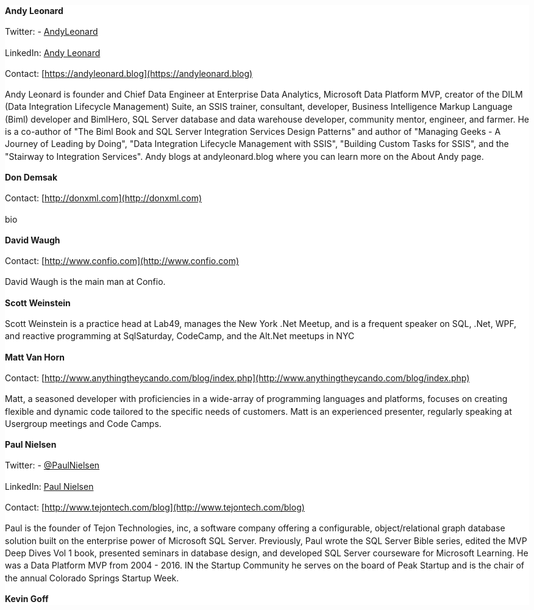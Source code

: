 **Andy Leonard**
 
Twitter:  - [AndyLeonard](https://www.twitter.com/AndyLeonard)
 
LinkedIn: [Andy Leonard](http://www.linkedin.com/in/AndyLeonard)
 
Contact: [https://andyleonard.blog](https://andyleonard.blog)
 
Andy Leonard is founder and Chief Data Engineer at Enterprise Data  Analytics, Microsoft Data Platform MVP, creator of the DILM (Data Integration Lifecycle Management) Suite, an SSIS trainer, consultant, developer, Business Intelligence Markup Language (Biml) developer and BimlHero, SQL Server database and data warehouse developer, community mentor, engineer, and farmer. He is a co-author of "The Biml Book and SQL Server Integration Services Design Patterns" and author of "Managing Geeks - A Journey of Leading by Doing", "Data Integration Lifecycle Management with SSIS", "Building Custom Tasks for SSIS", and the "Stairway to Integration Services". Andy blogs at andyleonard.blog where you can learn more on the About Andy page.
 
**Don Demsak**
 
Contact: [http://donxml.com](http://donxml.com)
 
bio
 
**David Waugh**
 
Contact: [http://www.confio.com](http://www.confio.com)
 
David Waugh is the main man at Confio.
 
**Scott Weinstein**
 
Scott Weinstein is a practice head at Lab49, manages the New York .Net Meetup, and is a frequent speaker on SQL, .Net, WPF, and reactive programming at SqlSaturday, CodeCamp, and the Alt.Net meetups in NYC
 
**Matt Van Horn**
 
Contact: [http://www.anythingtheycando.com/blog/index.php](http://www.anythingtheycando.com/blog/index.php)
 
Matt, a seasoned developer with proficiencies in a wide-array of programming languages and platforms, focuses on creating flexible and dynamic code tailored to the specific needs of customers. Matt is an experienced presenter, regularly speaking at Usergroup meetings and Code Camps.
 
**Paul Nielsen**
 
Twitter:  - [@PaulNielsen](https://www.twitter.com/@PaulNielsen)
 
LinkedIn: [Paul Nielsen](https://www.linkedin.com/in/paulnielsensql)
 
Contact: [http://www.tejontech.com/blog](http://www.tejontech.com/blog)
 
Paul is the founder of Tejon Technologies, inc, a software company offering a configurable, object/relational graph database solution built on the enterprise power of Microsoft SQL Server. Previously, Paul wrote the SQL Server Bible series, edited the MVP Deep Dives Vol 1 book, presented seminars in database design, and developed SQL Server courseware for Microsoft Learning. He was a Data Platform MVP from 2004 - 2016. IN the Startup Community he serves on the board of Peak Startup and is the chair of the annual Colorado Springs Startup Week.
 
**Kevin Goff**
 